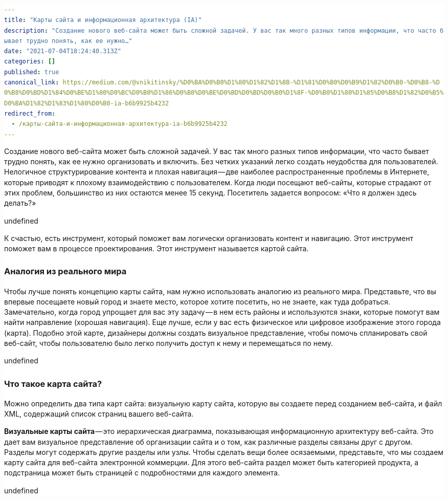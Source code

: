 ```yaml
---
title: "Карты сайта и информационная архитектура (IA)"
description: "Создание нового веб-сайта может быть сложной задачей. У вас так много разных типов информации, что часто бывает трудно понять, как ее нужно…"
date: "2021-07-04T18:24:40.313Z"
categories: []
published: true
canonical_link: https://medium.com/@vnikitinsky/%D0%BA%D0%B0%D1%80%D1%82%D1%8B-%D1%81%D0%B0%D0%B9%D1%82%D0%B0-%D0%B8-%D0%B8%D0%BD%D1%84%D0%BE%D1%80%D0%BC%D0%B0%D1%86%D0%B8%D0%BE%D0%BD%D0%BD%D0%B0%D1%8F-%D0%B0%D1%80%D1%85%D0%B8%D1%82%D0%B5%D0%BA%D1%82%D1%83%D1%80%D0%B0-ia-b6b9925b4232
redirect_from:
  - /карты-сайта-и-информационная-архитектура-ia-b6b9925b4232
---
```


Создание нового веб-сайта может быть сложной задачей. У вас так много разных типов информации, что часто бывает трудно понять, как ее нужно организовать и включить. Без четких указаний легко создать неудобства для пользователей. Нелогичное структурирование контента и плохая навигация — две наиболее распространенные проблемы в Интернете, которые приводят к плохому взаимодействию с пользователем. Когда люди посещают веб-сайты, которые страдают от этих проблем, большинство из них остаются менее 15 секунд. Посетитель задается вопросом: «Что я должен здесь делать?»

undefined

К счастью, есть инструмент, который поможет вам логически организовать контент и навигацию. Этот инструмент поможет вам в процессе проектирования. Этот инструмент называется картой сайта.

### Аналогия из реального мира

Чтобы лучше понять концепцию карты сайта, нам нужно использовать аналогию из реального мира. Представьте, что вы впервые посещаете новый город и знаете место, которое хотите посетить, но не знаете, как туда добраться. Замечательно, когда город упрощает для вас эту задачу — в нем есть районы и используются знаки, которые помогут вам найти направление (хорошая навигация). Еще лучше, если у вас есть физическое или цифровое изображение этого города (карта). Подобно этой карте, дизайнеры должны создать визуальное представление, чтобы помочь спланировать свой веб-сайт, чтобы пользователю было легко получить доступ к нему и перемещаться по нему.

undefined

### Что такое карта сайта?

Можно определить два типа карт сайта: визуальную карту сайта, которую вы создаете перед созданием веб-сайта, и файл XML, содержащий список страниц вашего веб-сайта.

**Визуальные карты сайта** — это иерархическая диаграмма, показывающая информационную архитектуру веб-сайта. Это дает вам визуальное представление об организации сайта и о том, как различные разделы связаны друг с другом. Разделы могут содержать другие разделы или узлы. Чтобы сделать вещи более осязаемыми, представьте, что мы создаем карту сайта для веб-сайта электронной коммерции. Для этого веб-сайта раздел может быть категорией продукта, а подстраница может быть страницей с подробностями для каждого элемента.

undefined
